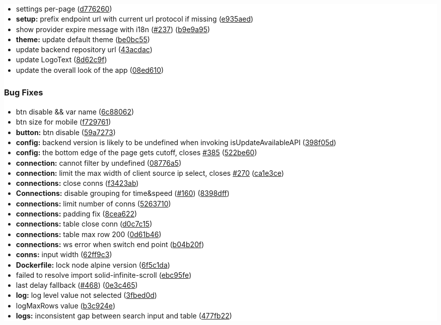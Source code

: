 * settings per-page ([d776260](https://github.com/JohnnySun/metacubexd/commit/d77626058af9a3d22f22e410918d2aafb3f2ea46))
* **setup:** prefix endpoint url with current url protocol if missing ([e935aed](https://github.com/JohnnySun/metacubexd/commit/e935aedfcf3629d038c084dc3491fb07bac1e54b))
* show provider expire message with i18n ([#237](https://github.com/JohnnySun/metacubexd/issues/237)) ([b9e9a95](https://github.com/JohnnySun/metacubexd/commit/b9e9a955f26e1ebf9f45fd951fbbfe295f487c85))
* **theme:** update default theme ([be0bc55](https://github.com/JohnnySun/metacubexd/commit/be0bc55317006725c0a155162a2b604a888b6847))
* update backend repository url ([43acdac](https://github.com/JohnnySun/metacubexd/commit/43acdace5dbcf39ea736a9d6f1ee8078a19a1647))
* update LogoText ([8d62c9f](https://github.com/JohnnySun/metacubexd/commit/8d62c9f510de7268a3c0ead5e47a31fe938c196d))
* update the overall look of the app ([08ed610](https://github.com/JohnnySun/metacubexd/commit/08ed61045f199b0f2721e4a82c208f68ee70d476))


### Bug Fixes

* btn disable && var name ([6c88062](https://github.com/JohnnySun/metacubexd/commit/6c880628ec6b3a32452b3d64c858e27f2e1c7b65))
* btn size for mobile ([f729761](https://github.com/JohnnySun/metacubexd/commit/f72976154df067d8c3fab3eda220dd386329b9be))
* **button:** btn disable ([59a7273](https://github.com/JohnnySun/metacubexd/commit/59a727366536588a8451ea40d305711dbfc6b36e))
* **config:** backend version is likely to be undefined when invoking isUpdateAvailableAPI ([398f05d](https://github.com/JohnnySun/metacubexd/commit/398f05d8a54cf85964024e05e01c56d2fb99714d))
* **config:** the bottom edge of the page gets cutoff, closes [#385](https://github.com/JohnnySun/metacubexd/issues/385) ([522be60](https://github.com/JohnnySun/metacubexd/commit/522be608a70d142e0805f14748c073c476d5f713))
* **connection:** cannot filter by undefined ([08776a5](https://github.com/JohnnySun/metacubexd/commit/08776a5bee855d3d7d7fa32b1ca43b41272ce988))
* **connection:** limit the max width of client source ip select, closes [#270](https://github.com/JohnnySun/metacubexd/issues/270) ([ca1e3ce](https://github.com/JohnnySun/metacubexd/commit/ca1e3ce82c7a200abb0dd2ac744827a57a410763))
* **connections:** close conns ([f3423ab](https://github.com/JohnnySun/metacubexd/commit/f3423abe921a470fc3ef1b9e6076643efcc799e0))
* **Connections:** disable grouping for time&speed ([#160](https://github.com/JohnnySun/metacubexd/issues/160)) ([8398dff](https://github.com/JohnnySun/metacubexd/commit/8398dff02d1bb254d806901f0a9ce49105be6d52))
* **connections:** limit number of conns ([5263710](https://github.com/JohnnySun/metacubexd/commit/5263710d30e08efdfcd976236f2eab76fa085264))
* **connections:** padding fix ([8cea622](https://github.com/JohnnySun/metacubexd/commit/8cea622251b93308a94c6ade29199a6f01dbf72d))
* **connections:** table close conn ([d0c7c15](https://github.com/JohnnySun/metacubexd/commit/d0c7c1569d8138724218d67c08195747be9492a0))
* **connections:** table max row 200 ([0d61b46](https://github.com/JohnnySun/metacubexd/commit/0d61b460cc16aa1a7c60015afe9b526c38d57ffc))
* **connections:** ws error when switch end point ([b04b20f](https://github.com/JohnnySun/metacubexd/commit/b04b20f8f01d4cfdd9f41591e03d675e1512b911))
* **conns:** input width ([62ff9c3](https://github.com/JohnnySun/metacubexd/commit/62ff9c3f09131072585e5ebb5ccf515a0bc75a60))
* **Dockerfile:** lock node alpine version ([6f5c1da](https://github.com/JohnnySun/metacubexd/commit/6f5c1dade011dc0359366b832bbb0879e079e99f))
* failed to resolve import solid-infinite-scroll ([ebc95fe](https://github.com/JohnnySun/metacubexd/commit/ebc95fe58592a6f187f733ea1da3b56d738a7406))
* last delay fallback ([#468](https://github.com/JohnnySun/metacubexd/issues/468)) ([0e3c465](https://github.com/JohnnySun/metacubexd/commit/0e3c46569a327451e43542e0cedf83b9087b675b))
* **log:** log level value not selected ([3fbed0d](https://github.com/JohnnySun/metacubexd/commit/3fbed0d69482da005bfa109eed9acae203a08ce2))
* logMaxRows value ([b3c924e](https://github.com/JohnnySun/metacubexd/commit/b3c924e33bdca68fed59092c107cc38324a418d0))
* **logs:** inconsistent gap between search input and table ([477fb22](https://github.com/JohnnySun/metacubexd/commit/477fb2233a56e5d3a015a27292580eac0267b7d8))